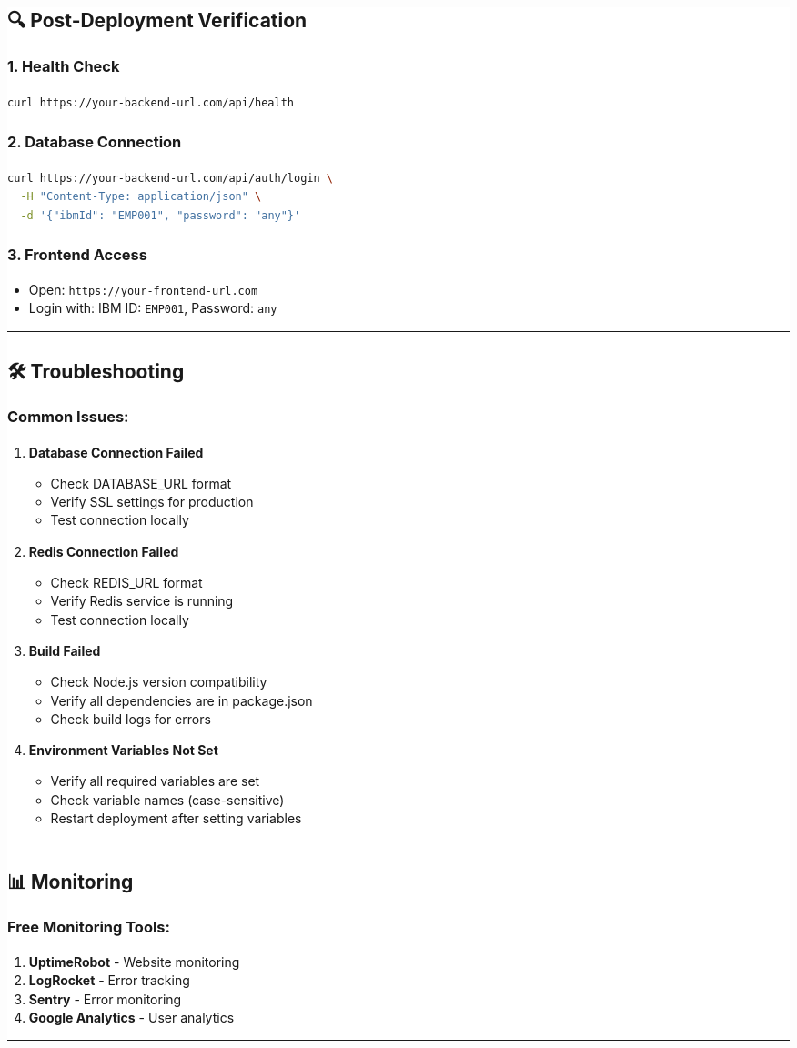 
## 🔍 Post-Deployment Verification

### 1. **Health Check**
```bash
curl https://your-backend-url.com/api/health
```

### 2. **Database Connection**
```bash
curl https://your-backend-url.com/api/auth/login \
  -H "Content-Type: application/json" \
  -d '{"ibmId": "EMP001", "password": "any"}'
```

### 3. **Frontend Access**
- Open: `https://your-frontend-url.com`
- Login with: IBM ID: `EMP001`, Password: `any`

---

## 🛠️ Troubleshooting

### Common Issues:

1. **Database Connection Failed**
   - Check DATABASE_URL format
   - Verify SSL settings for production
   - Test connection locally

2. **Redis Connection Failed**
   - Check REDIS_URL format
   - Verify Redis service is running
   - Test connection locally

3. **Build Failed**
   - Check Node.js version compatibility
   - Verify all dependencies are in package.json
   - Check build logs for errors

4. **Environment Variables Not Set**
   - Verify all required variables are set
   - Check variable names (case-sensitive)
   - Restart deployment after setting variables

---

## 📊 Monitoring

### Free Monitoring Tools:
1. **UptimeRobot** - Website monitoring
2. **LogRocket** - Error tracking
3. **Sentry** - Error monitoring
4. **Google Analytics** - User analytics

---